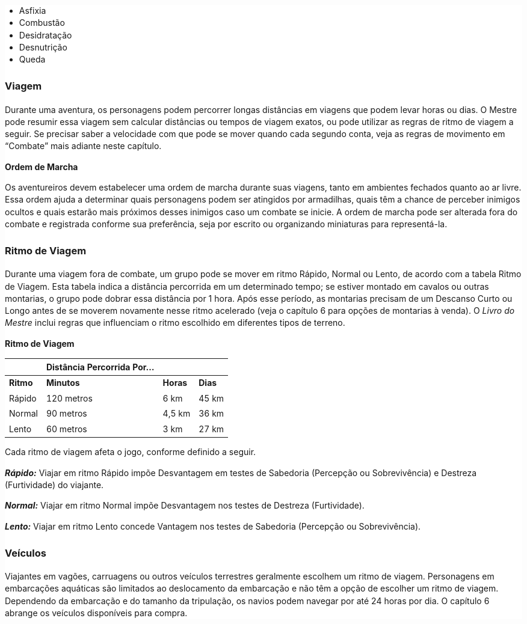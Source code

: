 * Asfixia  
* Combustão  
* Desidratação  
* Desnutrição  
* Queda

### Viagem

Durante uma aventura, os personagens podem percorrer longas distâncias em viagens que podem levar horas ou dias. O Mestre pode resumir essa viagem sem calcular distâncias ou tempos de viagem exatos, ou pode utilizar as regras de ritmo de viagem a seguir. Se precisar saber a velocidade com que pode se mover quando cada segundo conta, veja as regras de movimento em “Combate” mais adiante neste capítulo.

**Ordem de Marcha**

Os aventureiros devem estabelecer uma ordem de marcha durante suas viagens, tanto em ambientes fechados quanto ao ar livre. Essa ordem ajuda a determinar quais personagens podem ser atingidos por armadilhas, quais têm a chance de perceber inimigos ocultos e quais estarão mais próximos desses inimigos caso um combate se inicie. A ordem de marcha pode ser alterada fora do combate e registrada conforme sua preferência, seja por escrito ou organizando miniaturas para representá-la.

### Ritmo de Viagem

Durante uma viagem fora de combate, um grupo pode se mover em ritmo Rápido, Normal ou Lento, de acordo com a tabela Ritmo de Viagem. Esta tabela indica a distância percorrida em um determinado tempo; se estiver montado em cavalos ou outras montarias, o grupo pode dobrar essa distância por 1 hora. Após esse período, as montarias precisam de um Descanso Curto ou Longo antes de se moverem novamente nesse ritmo acelerado (veja o capítulo 6 para opções de montarias à venda). O *Livro do Mestre* inclui regras que influenciam o ritmo escolhido em diferentes tipos de terreno.

**Ritmo de Viagem**

|  | Distância Percorrida Por… |  |  |
| :---- | :---- | :---- | :---- |
| **Ritmo** | **Minutos** | **Horas** | **Dias** |
| Rápido | 120 metros | 6 km | 45 km |
| Normal | 90 metros | 4,5 km | 36 km |
| Lento | 60 metros | 3 km | 27 km |

Cada ritmo de viagem afeta o jogo, conforme definido a seguir.

***Rápido:*** Viajar em ritmo Rápido impõe Desvantagem em testes de Sabedoria (Percepção ou Sobrevivência) e Destreza (Furtividade) do viajante.

***Normal:*** Viajar em ritmo Normal impõe Desvantagem nos testes de Destreza (Furtividade).

***Lento:*** Viajar em ritmo Lento concede Vantagem nos testes de Sabedoria (Percepção ou Sobrevivência).

### Veículos

Viajantes em vagões, carruagens ou outros veículos terrestres geralmente escolhem um ritmo de viagem. Personagens em embarcações aquáticas são limitados ao deslocamento da embarcação e não têm a opção de escolher um ritmo de viagem. Dependendo da embarcação e do tamanho da tripulação, os navios podem navegar por até 24 horas por dia. O capítulo 6 abrange os veículos disponíveis para compra.
